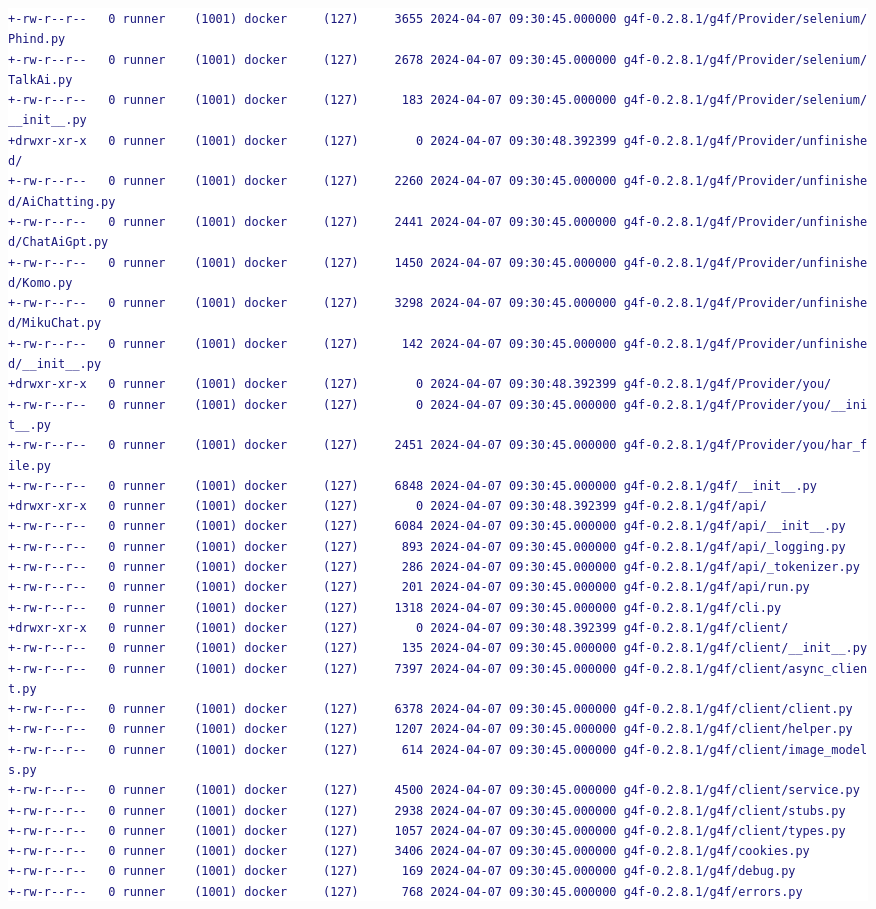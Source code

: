 ```diff
+-rw-r--r--   0 runner    (1001) docker     (127)     3655 2024-04-07 09:30:45.000000 g4f-0.2.8.1/g4f/Provider/selenium/Phind.py
+-rw-r--r--   0 runner    (1001) docker     (127)     2678 2024-04-07 09:30:45.000000 g4f-0.2.8.1/g4f/Provider/selenium/TalkAi.py
+-rw-r--r--   0 runner    (1001) docker     (127)      183 2024-04-07 09:30:45.000000 g4f-0.2.8.1/g4f/Provider/selenium/__init__.py
+drwxr-xr-x   0 runner    (1001) docker     (127)        0 2024-04-07 09:30:48.392399 g4f-0.2.8.1/g4f/Provider/unfinished/
+-rw-r--r--   0 runner    (1001) docker     (127)     2260 2024-04-07 09:30:45.000000 g4f-0.2.8.1/g4f/Provider/unfinished/AiChatting.py
+-rw-r--r--   0 runner    (1001) docker     (127)     2441 2024-04-07 09:30:45.000000 g4f-0.2.8.1/g4f/Provider/unfinished/ChatAiGpt.py
+-rw-r--r--   0 runner    (1001) docker     (127)     1450 2024-04-07 09:30:45.000000 g4f-0.2.8.1/g4f/Provider/unfinished/Komo.py
+-rw-r--r--   0 runner    (1001) docker     (127)     3298 2024-04-07 09:30:45.000000 g4f-0.2.8.1/g4f/Provider/unfinished/MikuChat.py
+-rw-r--r--   0 runner    (1001) docker     (127)      142 2024-04-07 09:30:45.000000 g4f-0.2.8.1/g4f/Provider/unfinished/__init__.py
+drwxr-xr-x   0 runner    (1001) docker     (127)        0 2024-04-07 09:30:48.392399 g4f-0.2.8.1/g4f/Provider/you/
+-rw-r--r--   0 runner    (1001) docker     (127)        0 2024-04-07 09:30:45.000000 g4f-0.2.8.1/g4f/Provider/you/__init__.py
+-rw-r--r--   0 runner    (1001) docker     (127)     2451 2024-04-07 09:30:45.000000 g4f-0.2.8.1/g4f/Provider/you/har_file.py
+-rw-r--r--   0 runner    (1001) docker     (127)     6848 2024-04-07 09:30:45.000000 g4f-0.2.8.1/g4f/__init__.py
+drwxr-xr-x   0 runner    (1001) docker     (127)        0 2024-04-07 09:30:48.392399 g4f-0.2.8.1/g4f/api/
+-rw-r--r--   0 runner    (1001) docker     (127)     6084 2024-04-07 09:30:45.000000 g4f-0.2.8.1/g4f/api/__init__.py
+-rw-r--r--   0 runner    (1001) docker     (127)      893 2024-04-07 09:30:45.000000 g4f-0.2.8.1/g4f/api/_logging.py
+-rw-r--r--   0 runner    (1001) docker     (127)      286 2024-04-07 09:30:45.000000 g4f-0.2.8.1/g4f/api/_tokenizer.py
+-rw-r--r--   0 runner    (1001) docker     (127)      201 2024-04-07 09:30:45.000000 g4f-0.2.8.1/g4f/api/run.py
+-rw-r--r--   0 runner    (1001) docker     (127)     1318 2024-04-07 09:30:45.000000 g4f-0.2.8.1/g4f/cli.py
+drwxr-xr-x   0 runner    (1001) docker     (127)        0 2024-04-07 09:30:48.392399 g4f-0.2.8.1/g4f/client/
+-rw-r--r--   0 runner    (1001) docker     (127)      135 2024-04-07 09:30:45.000000 g4f-0.2.8.1/g4f/client/__init__.py
+-rw-r--r--   0 runner    (1001) docker     (127)     7397 2024-04-07 09:30:45.000000 g4f-0.2.8.1/g4f/client/async_client.py
+-rw-r--r--   0 runner    (1001) docker     (127)     6378 2024-04-07 09:30:45.000000 g4f-0.2.8.1/g4f/client/client.py
+-rw-r--r--   0 runner    (1001) docker     (127)     1207 2024-04-07 09:30:45.000000 g4f-0.2.8.1/g4f/client/helper.py
+-rw-r--r--   0 runner    (1001) docker     (127)      614 2024-04-07 09:30:45.000000 g4f-0.2.8.1/g4f/client/image_models.py
+-rw-r--r--   0 runner    (1001) docker     (127)     4500 2024-04-07 09:30:45.000000 g4f-0.2.8.1/g4f/client/service.py
+-rw-r--r--   0 runner    (1001) docker     (127)     2938 2024-04-07 09:30:45.000000 g4f-0.2.8.1/g4f/client/stubs.py
+-rw-r--r--   0 runner    (1001) docker     (127)     1057 2024-04-07 09:30:45.000000 g4f-0.2.8.1/g4f/client/types.py
+-rw-r--r--   0 runner    (1001) docker     (127)     3406 2024-04-07 09:30:45.000000 g4f-0.2.8.1/g4f/cookies.py
+-rw-r--r--   0 runner    (1001) docker     (127)      169 2024-04-07 09:30:45.000000 g4f-0.2.8.1/g4f/debug.py
+-rw-r--r--   0 runner    (1001) docker     (127)      768 2024-04-07 09:30:45.000000 g4f-0.2.8.1/g4f/errors.py
```
